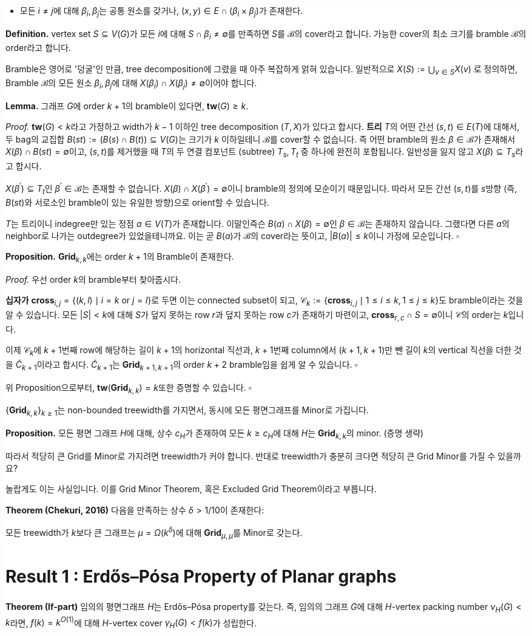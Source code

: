 - 모든 $i \neq j$에 대해 $\beta_{i}, \beta_{j}$는 공통 원소를 갖거나, $(x, y) \in E \cap (\beta_{i} \times \beta_{j})$가 존재한다.

**Definition.** vertex set $S \subseteq V(G)$가 모든 $i$에 대해 $S \cap \beta_{i} \neq \emptyset$를 만족하면 $S$를 $\mathcal{B}$의 cover라고 합니다. 가능한 cover의 최소 크기를 bramble $\mathcal{B}$의 order라고 합니다.

Bramble은 영어로 '덩굴'인 만큼, tree decomposition에 그렸을 때 아주 복잡하게 얽혀 있습니다. 일반적으로 $X(S) := \bigcup_{v \in S} X(v)$ 로 정의하면, Bramble $\mathcal{B}$의 모든 원소 $\beta_{i}, \beta_{j}$에 대해 $X(\beta_{i}) \cap X(\beta_{j}) \neq \emptyset$이어야 합니다.

**Lemma.** 그래프 $G$에 order $k+1$의 bramble이 있다면, $\mathbf{tw}(G) \ge k$.

*Proof.* $\mathbf{tw}(G) < k$라고 가정하고 width가 $k-1$ 이하인 tree decomposition $(T, X)$가 있다고 합시다. **트리** $T$의 어떤 간선 $(s, t) \in E(T)$에 대해서, 두 bag의 교집합 $B(st) := (B(s) \cap B(t)) \subseteq V(G)$는 크기가 $k$ 이하일테니 $\mathcal{B}$를 cover할 수 없습니다. 즉 어떤 bramble의 원소 $\beta \in \mathcal{B}$가 존재해서 $X(\beta) \cap B(st) = \emptyset$이고, $(s, t)$를 제거했을 때 $T$의 두 연결 컴포넌트 (subtree) $T_{s}, T_{t}$ 중 하나에 완전히 포함됩니다. 일반성을 잃지 않고 $X(\beta) \subseteq T_{s}$라고 합시다.

$X(\beta^{\prime}) \subseteq T_{t}$인 $\beta^{\prime} \in \mathcal{B}$는 존재할 수 없습니다. $X(\beta) \cap X(\beta^{\prime}) = \emptyset$이니 bramble의 정의에 모순이기 때문입니다. 따라서 모든 간선 $(s, t)$를 $s$방향 (즉, $B(st)$와 서로소인 bramble이 있는 유일한 방향)으로 orient할 수 있습니다.

$T$는 트리이니 indegree만 있는 정점 $a \in V(T)$가 존재합니다. 이말인즉슨 $B(a) \cap X(\beta) = \emptyset$인 $\beta \in \mathcal{B}$는 존재하지 않습니다. 그랬다면 다른 $a$의 neighbor로 나가는 outdegree가 있었을테니까요. 이는 곧 $B(a)$가 $\mathcal{B}$의 cover라는 뜻이고, $\lvert B(a) \rvert \le k$이니 가정에 모순입니다. $\square$

**Proposition.** $\mathbf{Grid}_{k, k}$에는 order $k+1$의 Bramble이 존재한다.

*Proof.* 우선 order $k$의 bramble부터 찾아줍시다.

**십자가** $\mathbf{cross} _ {i, j} = \lbrace (k, l) \mid i = k \text{ or } j = l\rbrace$로 두면 이는 connected subset이 되고, $\mathcal{C}_{k} := \lbrace \mathbf{cross} _ {i,j} \mid 1 \le i \le k, 1 \le j \le k \rbrace$도 bramble이라는 것을 알 수 있습니다. 모든 $\lvert S \rvert < k$에 대해 $S$가 덮지 못하는 row $r$과 덮지 못하는 row $c$가 존재하기 마련이고, $\mathbf{cross} _ {r,c} \cap S = \emptyset$이니 $\mathcal{C}$의 order는 $k$입니다.

이제 $\mathcal{C} _ {k}$에 $k+1$번째 row에 해당하는 길이 $k+1$의 horizontal 직선과, $k+1$번째 column에서 $(k+1, k+1)$만 뺀 길이 $k$의 vertical 직선을 더한 것을 $\tilde{C}_{k+1}$이라고 합시다. $\tilde{C}_{k+1}$는 $\mathbf{Grid}_{k+1,k+1}$의 order $k+2$ bramble임을 쉽게 알 수 있습니다. $\square$

위 Proposition으로부터, $\mathbf{tw}(\mathbf{Grid } _ {k,k}) = k$또한 증명할 수 있습니다. $\square$

$\lbrace \mathbf{Grid} _ {k,k} \rbrace _ {k \ge 1}$는 non-bounded treewidth를 가지면서, 동시에 모든 평면그래프를 Minor로 가집니다.

**Proposition.** 모든 평면 그래프 $H$에 대해, 상수 $c_{H}$가 존재하여 모든 $k \ge c_{H}$에 대해 $H$는 $\mathbf{Grid} _ {k,k}$의 minor. (증명 생략)

따라서 적당히 큰 Grid를 Minor로 가지려면 treewidth가 커야 합니다. 반대로 treewidth가 충분히 크다면 적당히 큰 Grid Minor를 가질 수 있을까요?

놀랍게도 이는 사실입니다. 이를 Grid Minor Theorem, 혹은 Excluded Grid Theorem이라고 부릅니다.

**Theorem (Chekuri, 2016)** 다음을 만족하는 상수 $\delta > 1/10$이 존재한다:

모든 treewidth가 $k$보다 큰 그래프는 $\mu = \Omega(k^{\delta})$에 대해 $\mathbf{Grid}_{\mu,\mu}$를 Minor로 갖는다. 

# Result 1 : Erdős–Pósa Property of Planar graphs

**Theorem (If-part)** 임의의 평면그래프 $H$는 Erdős–Pósa property를 갖는다. 즉, 임의의 그래프 $G$에 대해 $H$-vertex packing number $\nu_{H}(G) < k$라면, $f(k) = k^{O(1)}$에 대해 $H$-vertex cover $\gamma_{H}(G) < f(k)$가 성립한다.
